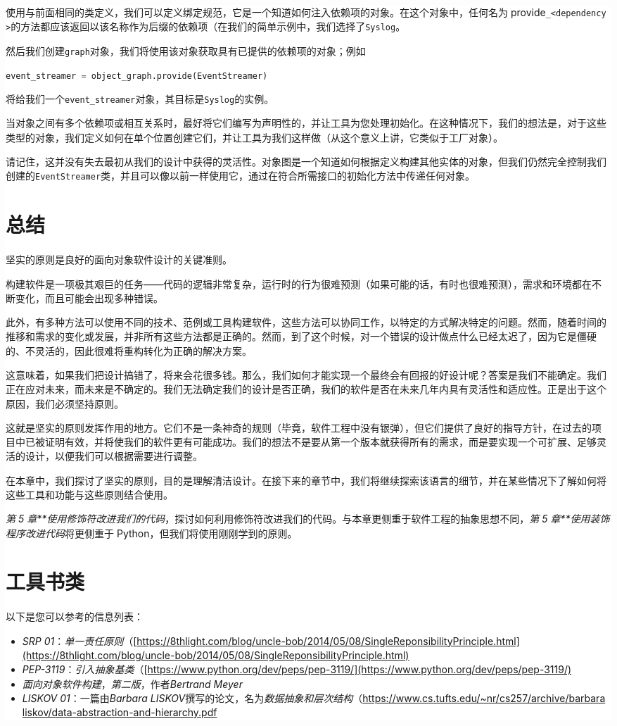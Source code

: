 使用与前面相同的类定义，我们可以定义绑定规范，它是一个知道如何注入依赖项的对象。在这个对象中，任何名为 provide`_<dependency>`的方法都应该返回以该名称作为后缀的依赖项（在我们的简单示例中，我们选择了`Syslog`。

然后我们创建`graph`对象，我们将使用该对象获取具有已提供的依赖项的对象；例如

```py
event_streamer = object_graph.provide(EventStreamer) 
```

将给我们一个`event_streamer`对象，其目标是`Syslog`的实例。

当对象之间有多个依赖项或相互关系时，最好将它们编写为声明性的，并让工具为您处理初始化。在这种情况下，我们的想法是，对于这些类型的对象，我们定义如何在单个位置创建它们，并让工具为我们这样做（从这个意义上讲，它类似于工厂对象）。

请记住，这并没有失去最初从我们的设计中获得的灵活性。对象图是一个知道如何根据定义构建其他实体的对象，但我们仍然完全控制我们创建的`EventStreamer`类，并且可以像以前一样使用它，通过在符合所需接口的初始化方法中传递任何对象。

# 总结

坚实的原则是良好的面向对象软件设计的关键准则。

构建软件是一项极其艰巨的任务——代码的逻辑非常复杂，运行时的行为很难预测（如果可能的话，有时也很难预测），需求和环境都在不断变化，而且可能会出现多种错误。

此外，有多种方法可以使用不同的技术、范例或工具构建软件，这些方法可以协同工作，以特定的方式解决特定的问题。然而，随着时间的推移和需求的变化或发展，并非所有这些方法都是正确的。然而，到了这个时候，对一个错误的设计做点什么已经太迟了，因为它是僵硬的、不灵活的，因此很难将重构转化为正确的解决方案。

这意味着，如果我们把设计搞错了，将来会花很多钱。那么，我们如何才能实现一个最终会有回报的好设计呢？答案是我们不能确定。我们正在应对未来，而未来是不确定的。我们无法确定我们的设计是否正确，我们的软件是否在未来几年内具有灵活性和适应性。正是出于这个原因，我们必须坚持原则。

这就是坚实的原则发挥作用的地方。它们不是一条神奇的规则（毕竟，软件工程中没有银弹），但它们提供了良好的指导方针，在过去的项目中已被证明有效，并将使我们的软件更有可能成功。我们的想法不是要从第一个版本就获得所有的需求，而是要实现一个可扩展、足够灵活的设计，以便我们可以根据需要进行调整。

在本章中，我们探讨了坚实的原则，目的是理解清洁设计。在接下来的章节中，我们将继续探索该语言的细节，并在某些情况下了解如何将这些工具和功能与这些原则结合使用。

*第 5 章**使用修饰符改进我们的代码*，探讨如何利用修饰符改进我们的代码。与本章更侧重于软件工程的抽象思想不同，*第 5 章**使用装饰程序改进代码*将更侧重于 Python，但我们将使用刚刚学到的原则。

# 工具书类

以下是您可以参考的信息列表：

*   *SRP 01*：*单一责任原则*（[https://8thlight.com/blog/uncle-bob/2014/05/08/SingleReponsibilityPrinciple.html](https://8thlight.com/blog/uncle-bob/2014/05/08/SingleReponsibilityPrinciple.html)
*   *PEP-3119*：*引入抽象基类*（[https://www.python.org/dev/peps/pep-3119/](https://www.python.org/dev/peps/pep-3119/)
*   *面向对象软件构建*，*第二版*，作者*Bertrand Meyer*
*   *LISKOV 01*：一篇由*Barbara LISKOV*撰写的论文，名为*数据抽象和层次结构*（[https://www.cs.tufts.edu/~nr/cs257/archive/barbara liskov/data-abstraction-and-hierarchy.pdf](https://www.cs.tufts.edu/~nr/cs257/archive/barbara-liskov/data-abstraction-and-hierarchy.pdf)